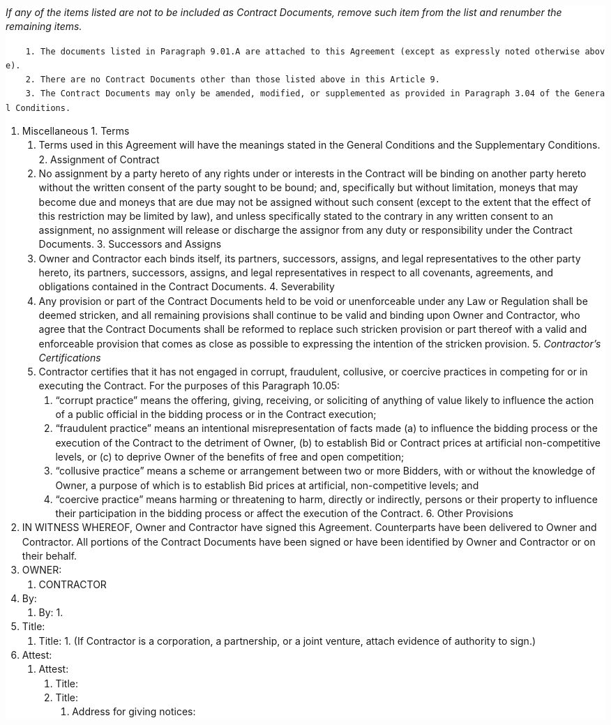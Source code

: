 *If any of the items listed are not to be included as Contract Documents, remove such item from the list and renumber the remaining items.*

		1. The documents listed in Paragraph 9.01.A are attached to this Agreement (except as expressly noted otherwise above).
		2. There are no Contract Documents other than those listed above in this Article 9.
		3. The Contract Documents may only be amended, modified, or supplemented as provided in Paragraph 3.04 of the General Conditions.
   1. Miscellaneous
	1. Terms
		1. Terms used in this Agreement will have the meanings stated in the General Conditions and the Supplementary Conditions.
	2. Assignment of Contract
		1. No assignment by a party hereto of any rights under or interests in the Contract will be binding on another party hereto without the written consent of the party sought to be bound; and, specifically but without limitation, moneys that may become due and moneys that are due may not be assigned without such consent (except to the extent that the effect of this restriction may be limited by law), and unless specifically stated to the contrary in any written consent to an assignment, no assignment will release or discharge the assignor from any duty or responsibility under the Contract Documents.
	3. Successors and Assigns
		1. Owner and Contractor each binds itself, its partners, successors, assigns, and legal representatives to the other party hereto, its partners, successors, assigns, and legal representatives in respect to all covenants, agreements, and obligations contained in the Contract Documents.
	4. Severability
		1. Any provision or part of the Contract Documents held to be void or unenforceable under any Law or Regulation shall be deemed stricken, and all remaining provisions shall continue to be valid and binding upon Owner and Contractor, who agree that the Contract Documents shall be reformed to replace such stricken provision or part thereof with a valid and enforceable provision that comes as close as possible to expressing the intention of the stricken provision.
	5. *Contractor’s Certifications*
		1. Contractor certifies that it has not engaged in corrupt, fraudulent, collusive, or coercive practices in competing for or in executing the Contract. For the purposes of this Paragraph 10.05:
			1. “corrupt practice” means the offering, giving, receiving, or soliciting of anything of value likely to influence the action of a public official in the bidding process or in the Contract execution;
			2. “fraudulent practice” means an intentional misrepresentation of facts made (a) to influence the bidding process or the execution of the Contract to the detriment of Owner, (b) to establish Bid or Contract prices at artificial non-competitive levels, or (c) to deprive Owner of the benefits of free and open competition;
			3. “collusive practice” means a scheme or arrangement between two or more Bidders, with or without the knowledge of Owner, a purpose of which is to establish Bid prices at artificial, non-competitive levels; and
			4. “coercive practice” means harming or threatening to harm, directly or indirectly, persons or their property to influence their participation in the bidding process or affect the execution of the Contract.
	6. Other Provisions
   1. IN WITNESS WHEREOF, Owner and Contractor have signed this Agreement. Counterparts have been delivered to Owner and Contractor. All portions of the Contract Documents have been signed or have been identified by Owner and Contractor or on their behalf.
   1. OWNER:
      1. CONTRACTOR
   1. By:
      1. By:
         1. 
   1. Title:
      1. Title:
    1. (If Contractor is a corporation, a partnership, or a joint venture, attach evidence of authority to sign.)
   1. Attest:
      1. Attest:
            1. Title:
         1. Title:
               1. Address for giving notices: